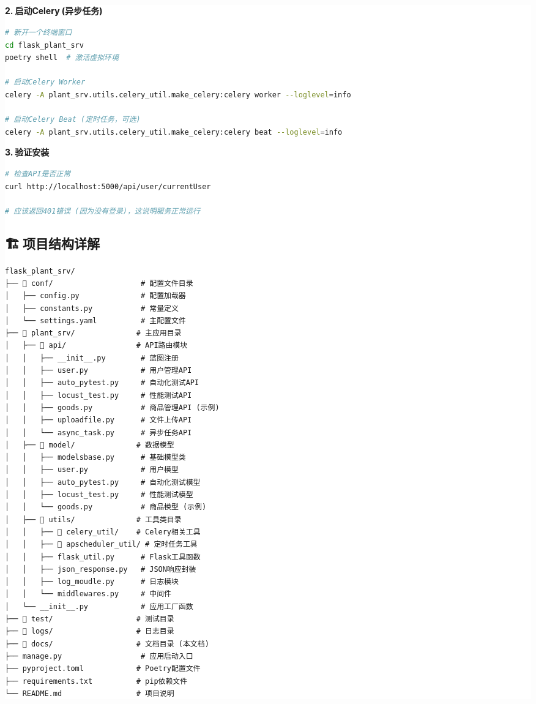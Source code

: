 **2. 启动Celery (异步任务)**
```bash
# 新开一个终端窗口
cd flask_plant_srv
poetry shell  # 激活虚拟环境

# 启动Celery Worker
celery -A plant_srv.utils.celery_util.make_celery:celery worker --loglevel=info

# 启动Celery Beat (定时任务，可选)
celery -A plant_srv.utils.celery_util.make_celery:celery beat --loglevel=info
```

**3. 验证安装**
```bash
# 检查API是否正常
curl http://localhost:5000/api/user/currentUser

# 应该返回401错误 (因为没有登录)，这说明服务正常运行
```

## 🏗️ 项目结构详解

```
flask_plant_srv/
├── 📁 conf/                    # 配置文件目录
│   ├── config.py              # 配置加载器
│   ├── constants.py           # 常量定义
│   └── settings.yaml          # 主配置文件
├── 📁 plant_srv/              # 主应用目录
│   ├── 📁 api/                # API路由模块
│   │   ├── __init__.py        # 蓝图注册
│   │   ├── user.py            # 用户管理API
│   │   ├── auto_pytest.py     # 自动化测试API
│   │   ├── locust_test.py     # 性能测试API
│   │   ├── goods.py           # 商品管理API (示例)
│   │   ├── uploadfile.py      # 文件上传API
│   │   └── async_task.py      # 异步任务API
│   ├── 📁 model/              # 数据模型
│   │   ├── modelsbase.py      # 基础模型类
│   │   ├── user.py            # 用户模型
│   │   ├── auto_pytest.py     # 自动化测试模型
│   │   ├── locust_test.py     # 性能测试模型
│   │   └── goods.py           # 商品模型 (示例)
│   ├── 📁 utils/              # 工具类目录
│   │   ├── 📁 celery_util/    # Celery相关工具
│   │   ├── 📁 apscheduler_util/ # 定时任务工具
│   │   ├── flask_util.py      # Flask工具函数
│   │   ├── json_response.py   # JSON响应封装
│   │   ├── log_moudle.py      # 日志模块
│   │   └── middlewares.py     # 中间件
│   └── __init__.py            # 应用工厂函数
├── 📁 test/                   # 测试目录
├── 📁 logs/                   # 日志目录
├── 📁 docs/                   # 文档目录 (本文档)
├── manage.py                  # 应用启动入口
├── pyproject.toml            # Poetry配置文件
├── requirements.txt          # pip依赖文件
└── README.md                 # 项目说明
```
